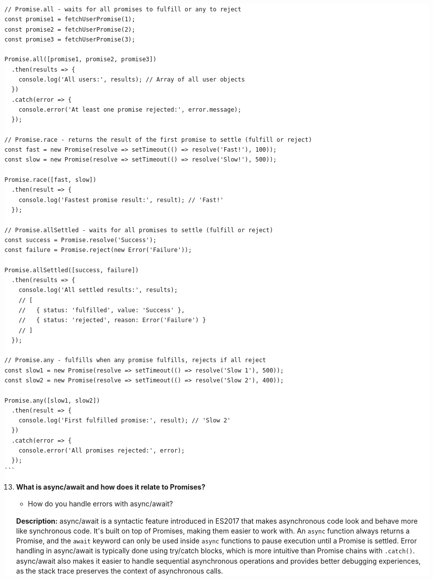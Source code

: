     // Promise.all - waits for all promises to fulfill or any to reject
    const promise1 = fetchUserPromise(1);
    const promise2 = fetchUserPromise(2);
    const promise3 = fetchUserPromise(3);
    
    Promise.all([promise1, promise2, promise3])
      .then(results => {
        console.log('All users:', results); // Array of all user objects
      })
      .catch(error => {
        console.error('At least one promise rejected:', error.message);
      });
    
    // Promise.race - returns the result of the first promise to settle (fulfill or reject)
    const fast = new Promise(resolve => setTimeout(() => resolve('Fast!'), 100));
    const slow = new Promise(resolve => setTimeout(() => resolve('Slow!'), 500));
    
    Promise.race([fast, slow])
      .then(result => {
        console.log('Fastest promise result:', result); // 'Fast!'
      });
    
    // Promise.allSettled - waits for all promises to settle (fulfill or reject)
    const success = Promise.resolve('Success');
    const failure = Promise.reject(new Error('Failure'));
    
    Promise.allSettled([success, failure])
      .then(results => {
        console.log('All settled results:', results);
        // [
        //   { status: 'fulfilled', value: 'Success' },
        //   { status: 'rejected', reason: Error('Failure') }
        // ]
      });
    
    // Promise.any - fulfills when any promise fulfills, rejects if all reject
    const slow1 = new Promise(resolve => setTimeout(() => resolve('Slow 1'), 500));
    const slow2 = new Promise(resolve => setTimeout(() => resolve('Slow 2'), 400));
    
    Promise.any([slow1, slow2])
      .then(result => {
        console.log('First fulfilled promise:', result); // 'Slow 2'
      })
      .catch(error => {
        console.error('All promises rejected:', error);
      });
    ```

13. **What is async/await and how does it relate to Promises?**
    - How do you handle errors with async/await?
    
    **Description:** async/await is a syntactic feature introduced in ES2017 that makes asynchronous code look and behave more like synchronous code. It's built on top of Promises, making them easier to work with. An `async` function always returns a Promise, and the `await` keyword can only be used inside `async` functions to pause execution until a Promise is settled. Error handling in async/await is typically done using try/catch blocks, which is more intuitive than Promise chains with `.catch()`. async/await also makes it easier to handle sequential asynchronous operations and provides better debugging experiences, as the stack trace preserves the context of asynchronous calls.
    